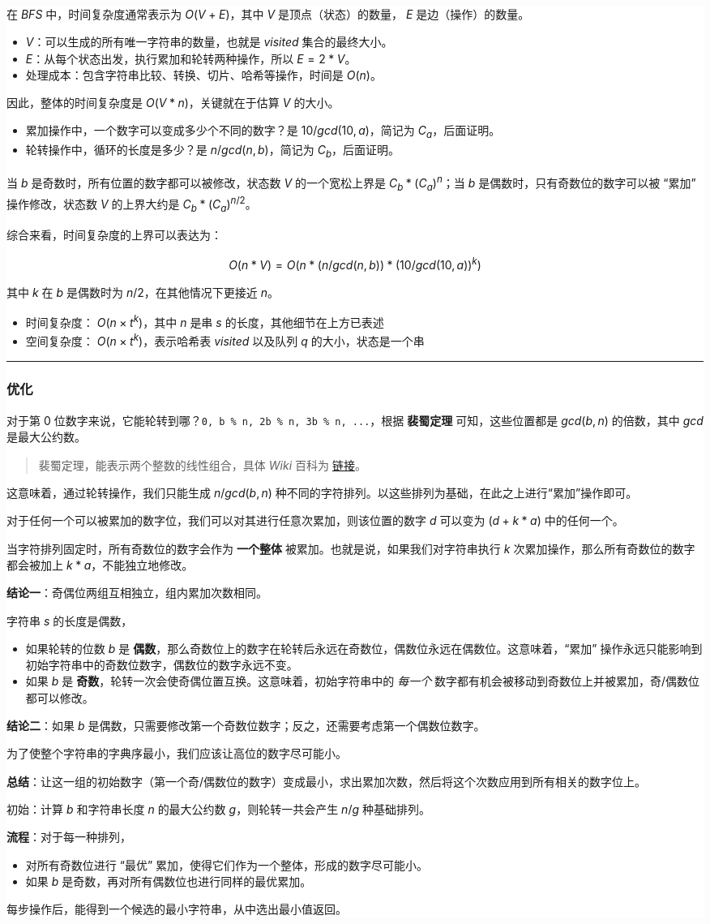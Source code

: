 在 $BFS$ 中，时间复杂度通常表示为 $O(V + E)$，其中 $V$ 是顶点（状态）的数量， $E$ 是边（操作）的数量。

- $V$：可以生成的所有唯一字符串的数量，也就是 $visited$ 集合的最终大小。
- $E$：从每个状态出发，执行累加和轮转两种操作，所以 $E=2 * V$。
- 处理成本：包含字符串比较、转换、切片、哈希等操作，时间是 $O(n)$。

因此，整体的时间复杂度是 $O(V * n)$，关键就在于估算 $V$ 的大小。

- 累加操作中，一个数字可以变成多少个不同的数字？是 $10 / gcd(10, a)$，简记为  $C_a$，后面证明。
- 轮转操作中，循环的长度是多少？是 $n / gcd(n, b)$，简记为 $C_b$，后面证明。

当 $b$ 是奇数时，所有位置的数字都可以被修改，状态数 $V$ 的一个宽松上界是 $C_b * (C_a)^n$；当 $b$ 是偶数时，只有奇数位的数字可以被 “累加” 操作修改，状态数 $V$ 的上界大约是 $C_b * (C_a)^{n/2}$。

综合来看，时间复杂度的上界可以表达为：

$$
O(n * V) = O(n * (n / gcd(n, b)) * (10 / gcd(10, a)) ^ k)
$$

其中 $k$ 在 $b$ 是偶数时为 $n/2$，在其他情况下更接近 $n$。

- 时间复杂度： $O(n\times t^k)$，其中 $n$ 是串 $s$ 的长度，其他细节在上方已表述
- 空间复杂度： $O(n\times t^k)$，表示哈希表 $visited$ 以及队列 $q$ 的大小，状态是一个串

---

### 优化

对于第 $0$ 位数字来说，它能轮转到哪？`0, b % n, 2b % n, 3b % n, ...`，根据 **裴蜀定理** 可知，这些位置都是 $gcd(b, n)$ 的倍数，其中 $gcd$ 是最大公约数。

> 裴蜀定理，能表示两个整数的线性组合，具体 $Wiki$ 百科为 [链接](https://oi-wiki.org/math/number-theory/bezouts/)。

这意味着，通过轮转操作，我们只能生成 $n / gcd(b, n)$ 种不同的字符排列。以这些排列为基础，在此之上进行“累加”操作即可。

对于任何一个可以被累加的数字位，我们可以对其进行任意次累加，则该位置的数字 $d$ 可以变为 $(d + k*a) % 10$ 中的任何一个。

当字符排列固定时，所有奇数位的数字会作为 **一个整体** 被累加。也就是说，如果我们对字符串执行 $k$ 次累加操作，那么所有奇数位的数字都会被加上 $k*a$，不能独立地修改。

**结论一**：奇偶位两组互相独立，组内累加次数相同。

字符串 $s$ 的长度是偶数，

- 如果轮转的位数 $b$ 是 **偶数**，那么奇数位上的数字在轮转后永远在奇数位，偶数位永远在偶数位。这意味着，“累加” 操作永远只能影响到初始字符串中的奇数位数字，偶数位的数字永远不变。
- 如果 $b$ 是 **奇数**，轮转一次会使奇偶位置互换。这意味着，初始字符串中的 *每一个* 数字都有机会被移动到奇数位上并被累加，奇/偶数位都可以修改。

**结论二**：如果 $b$ 是偶数，只需要修改第一个奇数位数字；反之，还需要考虑第一个偶数位数字。

为了使整个字符串的字典序最小，我们应该让高位的数字尽可能小。

**总结**：让这一组的初始数字（第一个奇/偶数位的数字）变成最小，求出累加次数，然后将这个次数应用到所有相关的数字位上。

初始：计算 $b$ 和字符串长度 $n$ 的最大公约数 $g$，则轮转一共会产生 $n/g$ 种基础排列。

**流程**：对于每一种排列，

- 对所有奇数位进行 “最优” 累加，使得它们作为一个整体，形成的数字尽可能小。
- 如果 $b$ 是奇数，再对所有偶数位也进行同样的最优累加。

每步操作后，能得到一个候选的最小字符串，从中选出最小值返回。
